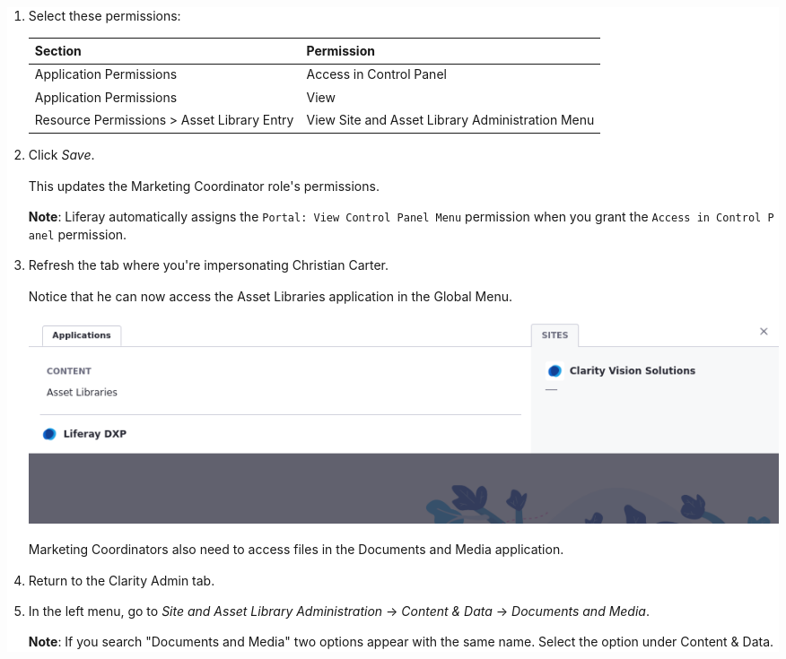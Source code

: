 1. Select these permissions:

   | Section                                    | Permission                                      |
   |:-------------------------------------------|:------------------------------------------------|
   | Application Permissions                    | Access in Control Panel                         |
   | Application Permissions                    | View                                            |
   | Resource Permissions > Asset Library Entry | View Site and Asset Library Administration Menu |

1. Click *Save*.

   This updates the Marketing Coordinator role's permissions.

   **Note**: Liferay automatically assigns the `Portal: View Control Panel Menu` permission when you grant the `Access in Control Panel` permission.

1. Refresh the tab where you're impersonating Christian Carter.

   Notice that he can now access the Asset Libraries application in the Global Menu.

   ![Christian Carter can now access the Asset Libraries application in the Global Menu.](./creating-and-assigning-roles-to-claritys-users/images/07.png)

   Marketing Coordinators also need to access files in the Documents and Media application.

1. Return to the Clarity Admin tab.

1. In the left menu, go to *Site and Asset Library Administration* &rarr; *Content & Data* &rarr; *Documents and Media*.

   **Note**: If you search "Documents and Media" two options appear with the same name. Select the option under Content & Data.
